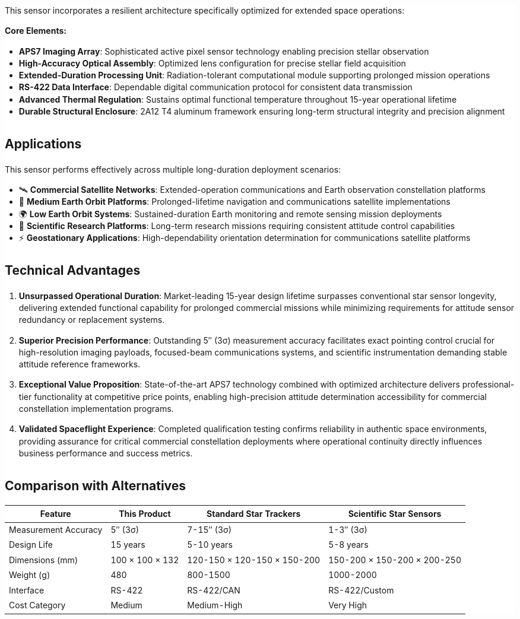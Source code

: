This sensor incorporates a resilient architecture specifically optimized for extended space operations:

**Core Elements:**
- **APS7 Imaging Array**: Sophisticated active pixel sensor technology enabling precision stellar observation
- **High-Accuracy Optical Assembly**: Optimized lens configuration for precise stellar field acquisition
- **Extended-Duration Processing Unit**: Radiation-tolerant computational module supporting prolonged mission operations
- **RS-422 Data Interface**: Dependable digital communication protocol for consistent data transmission
- **Advanced Thermal Regulation**: Sustains optimal functional temperature throughout 15-year operational lifetime
- **Durable Structural Enclosure**: 2A12 T4 aluminum framework ensuring long-term structural integrity and precision alignment

## Applications

This sensor performs effectively across multiple long-duration deployment scenarios:

- 🛰️ **Commercial Satellite Networks**: Extended-operation communications and Earth observation constellation platforms
- 📡 **Medium Earth Orbit Platforms**: Prolonged-lifetime navigation and communications satellite implementations
- 🌍 **Low Earth Orbit Systems**: Sustained-duration Earth monitoring and remote sensing mission deployments
- 🔬 **Scientific Research Platforms**: Long-term research missions requiring consistent attitude control capabilities
- ⚡ **Geostationary Applications**: High-dependability orientation determination for communications satellite platforms

## Technical Advantages

1. **Unsurpassed Operational Duration**: Market-leading 15-year design lifetime surpasses conventional star sensor longevity, delivering extended functional capability for prolonged commercial missions while minimizing requirements for attitude sensor redundancy or replacement systems.

2. **Superior Precision Performance**: Outstanding 5″ (3σ) measurement accuracy facilitates exact pointing control crucial for high-resolution imaging payloads, focused-beam communications systems, and scientific instrumentation demanding stable attitude reference frameworks.

3. **Exceptional Value Proposition**: State-of-the-art APS7 technology combined with optimized architecture delivers professional-tier functionality at competitive price points, enabling high-precision attitude determination accessibility for commercial constellation implementation programs.

4. **Validated Spaceflight Experience**: Completed qualification testing confirms reliability in authentic space environments, providing assurance for critical commercial constellation deployments where operational continuity directly influences business performance and success metrics.

## Comparison with Alternatives

| Feature | This Product | Standard Star Trackers | Scientific Star Sensors |
|---------|-------------|------------------------|------------------------|
| Measurement Accuracy | 5″ (3σ) | 7-15″ (3σ) | 1-3″ (3σ) |
| Design Life | 15 years | 5-10 years | 5-8 years |
| Dimensions (mm) | 100 × 100 × 132 | 120-150 × 120-150 × 150-200 | 150-200 × 150-200 × 200-250 |
| Weight (g) | 480 | 800-1500 | 1000-2000 |
| Interface | RS-422 | RS-422/CAN | RS-422/Custom |
| Cost Category | Medium | Medium-High | Very High |